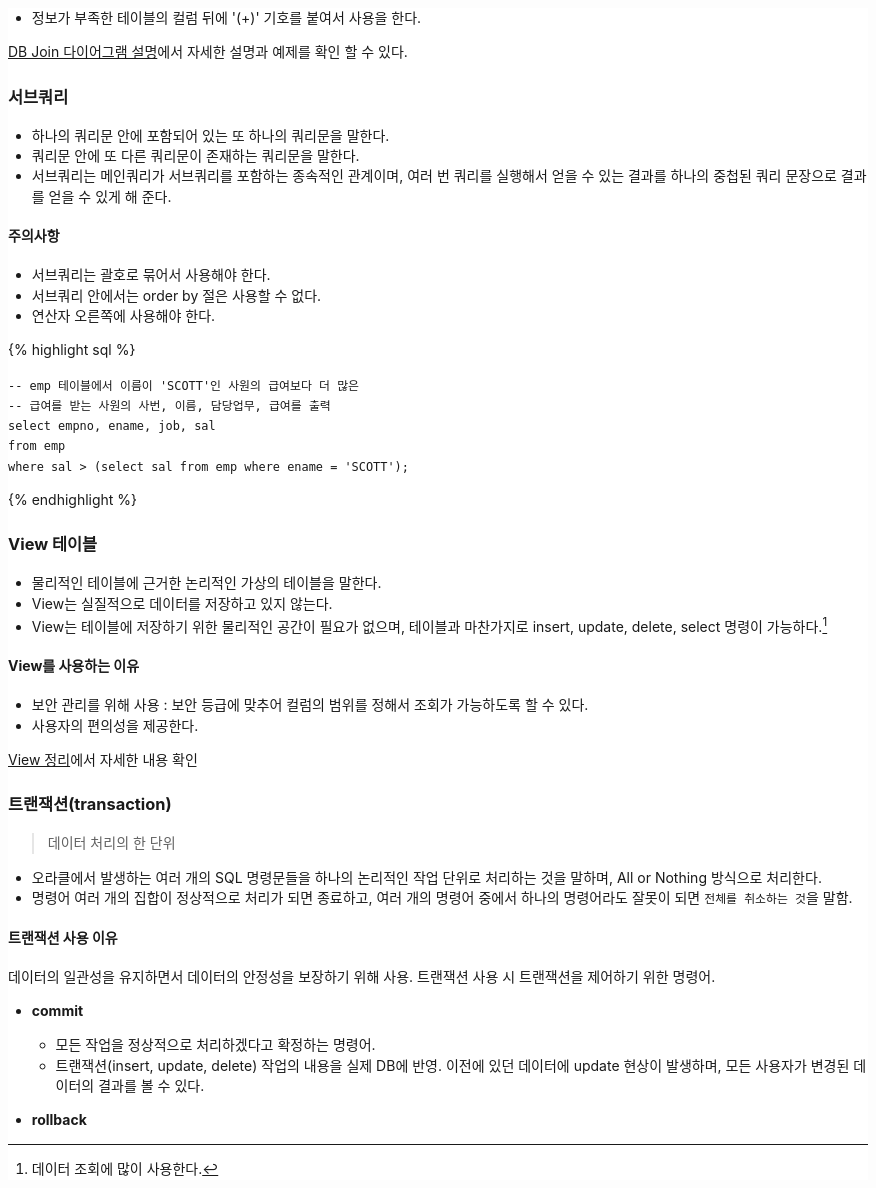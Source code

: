   - 정보가 부족한 테이블의 컬럼 뒤에 '(+)' 기호를 붙여서 사용을 한다.

[DB Join 다이어그램 설명](https://pearlluck.tistory.com/46)에서 자세한 설명과 예제를 확인 할 수 있다.

### 서브쿼리

- 하나의 쿼리문 안에 포함되어 있는 또 하나의 쿼리문을 말한다.
- 쿼리문 안에 또 다른 쿼리문이 존재하는 쿼리문을 말한다.
- 서브쿼리는 메인쿼리가 서브쿼리를 포함하는 종속적인 관계이며, 여러 번 쿼리를 실행해서 얻을 수 있는 결과를 하나의 중첩된 쿼리 문장으로 결과를 얻을 수 있게 해 준다.

#### 주의사항

- 서브쿼리는 괄호로 묶어서 사용해야 한다.
- 서브쿼리 안에서는 order by 절은 사용할 수 없다.
- 연산자 오른쪽에 사용해야 한다.

{% highlight sql %}

    -- emp 테이블에서 이름이 'SCOTT'인 사원의 급여보다 더 많은
    -- 급여를 받는 사원의 사번, 이름, 담당업무, 급여를 출력
    select empno, ename, job, sal
    from emp
    where sal > (select sal from emp where ename = 'SCOTT');

{% endhighlight %}

### View 테이블

- 물리적인 테이블에 근거한 논리적인 가상의 테이블을 말한다.
- View는 실질적으로 데이터를 저장하고 있지 않는다.
- View는 테이블에 저장하기 위한 물리적인 공간이 필요가 없으며, 테이블과 마찬가지로 insert, update, delete, select 명령이 가능하다.[^3]

[^3]: 데이터 조회에 많이 사용한다.

#### View를 사용하는 이유

- 보안 관리를 위해 사용 : 보안 등급에 맞추어 컬럼의 범위를 정해서 조회가 가능하도록 할 수 있다.
- 사용자의 편의성을 제공한다.

[View 정리](https://myjamong.tistory.com/177)에서 자세한 내용 확인

### 트랜잭션(transaction)

> 데이터 처리의 한 단위

- 오라클에서 발생하는 여러 개의 SQL 명령문들을 하나의 논리적인 작업 단위로 처리하는 것을 말하며, All or Nothing 방식으로 처리한다.
- 명령어 여러 개의 집합이 정상적으로 처리가 되면 종료하고, 여러 개의 명령어 중에서 하나의 명령어라도 잘못이 되면 `전체를 취소하는 것`을 말함.

#### 트랜잭션 사용 이유

데이터의 일관성을 유지하면서 데이터의 안정성을 보장하기 위해 사용. 트랜잭션 사용 시 트랜잭션을 제어하기 위한 명령어.

- **commit**

  - 모든 작업을 정상적으로 처리하겠다고 확정하는 명령어.
  - 트랜잭션(insert, update, delete) 작업의 내용을 실제 DB에 반영. 이전에 있던 데이터에 update 현상이 발생하며, 모든 사용자가 변경된 데이터의 결과를 볼 수 있다.

- **rollback**


[^1]: number(7, 2) : 전체 자릿수는 7자리이고, 정수는 5자리, 실수 2자리
[^2]: 기본키는 해당 테이블을 대표하는 컬럼으로서의 역할을 수행하며, 다른 테이블에서외래키들이 참조할 수 있는 키로서의 자격을 가진다. 이를 참조 무결성이라고 함.
